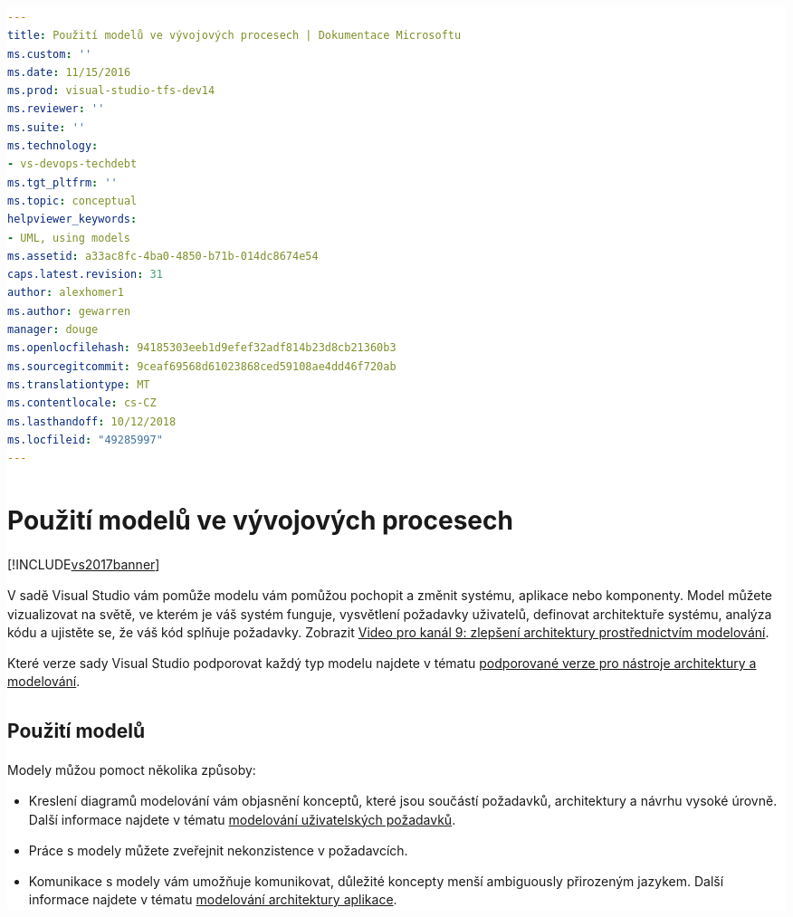 ```yaml
---
title: Použití modelů ve vývojových procesech | Dokumentace Microsoftu
ms.custom: ''
ms.date: 11/15/2016
ms.prod: visual-studio-tfs-dev14
ms.reviewer: ''
ms.suite: ''
ms.technology:
- vs-devops-techdebt
ms.tgt_pltfrm: ''
ms.topic: conceptual
helpviewer_keywords:
- UML, using models
ms.assetid: a33ac8fc-4ba0-4850-b71b-014dc8674e54
caps.latest.revision: 31
author: alexhomer1
ms.author: gewarren
manager: douge
ms.openlocfilehash: 94185303eeb1d9efef32adf814b23d8cb21360b3
ms.sourcegitcommit: 9ceaf69568d61023868ced59108ae4dd46f720ab
ms.translationtype: MT
ms.contentlocale: cs-CZ
ms.lasthandoff: 10/12/2018
ms.locfileid: "49285997"
---
```

# <a name="use-models-in-your-development-process"></a>Použití modelů ve vývojových procesech
[!INCLUDE[vs2017banner](../includes/vs2017banner.md)]

V sadě Visual Studio vám pomůže modelu vám pomůžou pochopit a změnit systému, aplikace nebo komponenty. Model můžete vizualizovat na světě, ve kterém je váš systém funguje, vysvětlení požadavky uživatelů, definovat architektuře systému, analýza kódu a ujistěte se, že váš kód splňuje požadavky. Zobrazit [Video pro kanál 9: zlepšení architektury prostřednictvím modelování](http://go.microsoft.com/fwlink/?LinkID=252078).  
  
 Které verze sady Visual Studio podporovat každý typ modelu najdete v tématu [podporované verze pro nástroje architektury a modelování](../modeling/what-s-new-for-design-in-visual-studio.md#VersionSupport).  
  
## <a name="how-to-use-models"></a>Použití modelů  
 Modely můžou pomoct několika způsoby:  
  
-   Kreslení diagramů modelování vám objasnění konceptů, které jsou součástí požadavků, architektury a návrhu vysoké úrovně. Další informace najdete v tématu [modelování uživatelských požadavků](../modeling/model-user-requirements.md).  
  
-   Práce s modely můžete zveřejnit nekonzistence v požadavcích.  
  
-   Komunikace s modely vám umožňuje komunikovat, důležité koncepty menší ambiguously přirozeným jazykem. Další informace najdete v tématu [modelování architektury aplikace](../modeling/model-your-app-s-architecture.md).  
  
